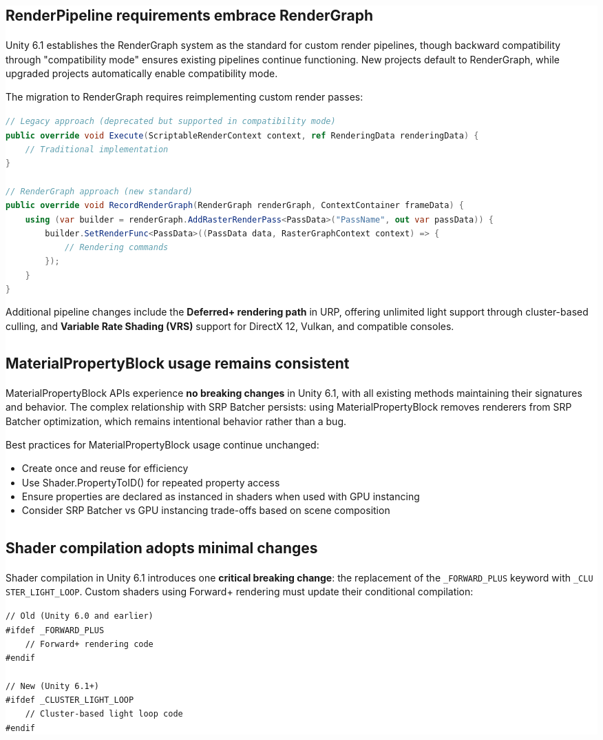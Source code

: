 ## RenderPipeline requirements embrace RenderGraph

Unity 6.1 establishes the RenderGraph system as the standard for custom render pipelines, though backward compatibility through "compatibility mode" ensures existing pipelines continue functioning. New projects default to RenderGraph, while upgraded projects automatically enable compatibility mode.

The migration to RenderGraph requires reimplementing custom render passes:

```csharp
// Legacy approach (deprecated but supported in compatibility mode)
public override void Execute(ScriptableRenderContext context, ref RenderingData renderingData) {
    // Traditional implementation
}

// RenderGraph approach (new standard)
public override void RecordRenderGraph(RenderGraph renderGraph, ContextContainer frameData) {
    using (var builder = renderGraph.AddRasterRenderPass<PassData>("PassName", out var passData)) {
        builder.SetRenderFunc<PassData>((PassData data, RasterGraphContext context) => {
            // Rendering commands
        });
    }
}
```

Additional pipeline changes include the **Deferred+ rendering path** in URP, offering unlimited light support through cluster-based culling, and **Variable Rate Shading (VRS)** support for DirectX 12, Vulkan, and compatible consoles.

## MaterialPropertyBlock usage remains consistent

MaterialPropertyBlock APIs experience **no breaking changes** in Unity 6.1, with all existing methods maintaining their signatures and behavior. The complex relationship with SRP Batcher persists: using MaterialPropertyBlock removes renderers from SRP Batcher optimization, which remains intentional behavior rather than a bug.

Best practices for MaterialPropertyBlock usage continue unchanged:
- Create once and reuse for efficiency
- Use Shader.PropertyToID() for repeated property access
- Ensure properties are declared as instanced in shaders when used with GPU instancing
- Consider SRP Batcher vs GPU instancing trade-offs based on scene composition

## Shader compilation adopts minimal changes

Shader compilation in Unity 6.1 introduces one **critical breaking change**: the replacement of the `_FORWARD_PLUS` keyword with `_CLUSTER_LIGHT_LOOP`. Custom shaders using Forward+ rendering must update their conditional compilation:

```hlsl
// Old (Unity 6.0 and earlier)
#ifdef _FORWARD_PLUS
    // Forward+ rendering code
#endif

// New (Unity 6.1+)
#ifdef _CLUSTER_LIGHT_LOOP
    // Cluster-based light loop code
#endif
```
